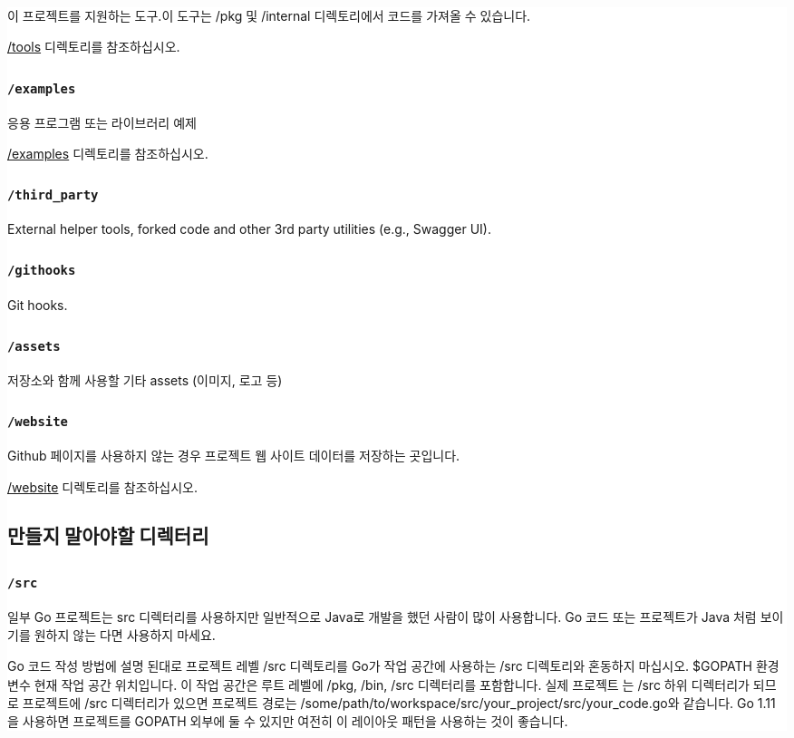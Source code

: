 이 프로젝트를 지원하는 도구.이 도구는 /pkg 및 /internal 디렉토리에서 코드를 가져올 수 있습니다.

[/tools](https://github.com/golang-standards/project-layout/blob/master/tools/README.md) 디렉토리를 참조하십시오.

### **`/examples`**

응용 프로그램 또는 라이브러리 예제

[/examples](https://github.com/golang-standards/project-layout/blob/master/examples/README.md) 디렉토리를 참조하십시오.

### **`/third_party`**

External helper tools, forked code and other 3rd party utilities (e.g., Swagger UI).

### **`/githooks`**

Git hooks.

### **`/assets`**

저장소와 함께 사용할 기타 assets (이미지, 로고 등)

### **`/website`**

Github 페이지를 사용하지 않는 경우 프로젝트 웹 사이트 데이터를 저장하는 곳입니다.

[/website](https://github.com/golang-standards/project-layout/blob/master/website/README.md) 디렉토리를 참조하십시오.


## 만들지 말아야할 디렉터리

### **`/src`**

일부 Go 프로젝트는 src 디렉터리를 사용하지만 일반적으로 Java로 개발을 했던 사람이 많이 사용합니다. Go 코드 또는 프로젝트가 Java 처럼 보이기를 원하지 않는 다면 사용하지 마세요.

Go 코드 작성 방법에 설명 된대로 프로젝트 레벨 /src 디렉토리를 Go가 작업 공간에 사용하는 /src 디렉토리와 혼동하지 마십시오. $GOPATH 환경 변수 현재 작업 공간 위치입니다. 이 작업 공간은 루트 레벨에 /pkg, /bin, /src 디렉터리를 포함합니다. 실제 프로젝트 는 /src 하위 디렉터리가 되므로 프로젝트에 /src 디렉터리가 있으면 프로젝트 경로는 /some/path/to/workspace/src/your_project/src/your_code.go와 같습니다. Go 1.11을 사용하면 프로젝트를 GOPATH 외부에 둘 수 있지만 여전히 이 레이아웃 패턴을 사용하는 것이 좋습니다.